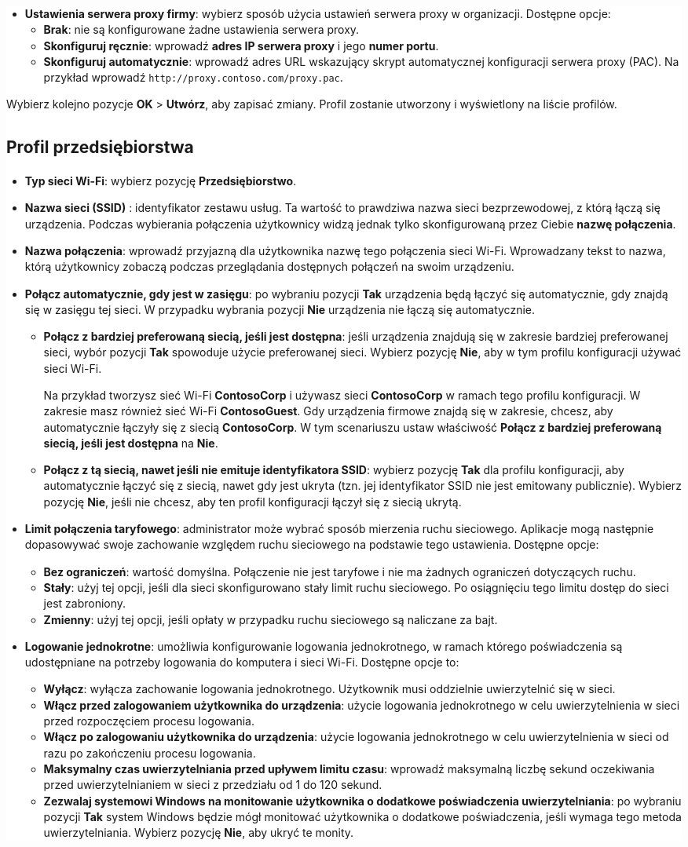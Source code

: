 - **Ustawienia serwera proxy firmy**: wybierz sposób użycia ustawień serwera proxy w organizacji. Dostępne opcje:
  - **Brak**: nie są konfigurowane żadne ustawienia serwera proxy.
  - **Skonfiguruj ręcznie**: wprowadź **adres IP serwera proxy** i jego **numer portu**.
  - **Skonfiguruj automatycznie**: wprowadź adres URL wskazujący skrypt automatycznej konfiguracji serwera proxy (PAC). Na przykład wprowadź `http://proxy.contoso.com/proxy.pac`.

Wybierz kolejno pozycje **OK** > **Utwórz**, aby zapisać zmiany. Profil zostanie utworzony i wyświetlony na liście profilów.

## <a name="enterprise-profile"></a>Profil przedsiębiorstwa

- **Typ sieci Wi-Fi**: wybierz pozycję **Przedsiębiorstwo**.

- **Nazwa sieci (SSID)** : identyfikator zestawu usług. Ta wartość to prawdziwa nazwa sieci bezprzewodowej, z którą łączą się urządzenia. Podczas wybierania połączenia użytkownicy widzą jednak tylko skonfigurowaną przez Ciebie **nazwę połączenia**.

- **Nazwa połączenia**: wprowadź przyjazną dla użytkownika nazwę tego połączenia sieci Wi-Fi. Wprowadzany tekst to nazwa, którą użytkownicy zobaczą podczas przeglądania dostępnych połączeń na swoim urządzeniu.

- **Połącz automatycznie, gdy jest w zasięgu**: po wybraniu pozycji **Tak** urządzenia będą łączyć się automatycznie, gdy znajdą się w zasięgu tej sieci. W przypadku wybrania pozycji **Nie** urządzenia nie łączą się automatycznie.
  - **Połącz z bardziej preferowaną siecią, jeśli jest dostępna**: jeśli urządzenia znajdują się w zakresie bardziej preferowanej sieci, wybór pozycji **Tak** spowoduje użycie preferowanej sieci. Wybierz pozycję **Nie**, aby w tym profilu konfiguracji używać sieci Wi-Fi.

    Na przykład tworzysz sieć Wi-Fi **ContosoCorp** i używasz sieci **ContosoCorp** w ramach tego profilu konfiguracji. W zakresie masz również sieć Wi-Fi **ContosoGuest**. Gdy urządzenia firmowe znajdą się w zakresie, chcesz, aby automatycznie łączyły się z siecią **ContosoCorp**. W tym scenariuszu ustaw właściwość **Połącz z bardziej preferowaną siecią, jeśli jest dostępna** na **Nie**.

  - **Połącz z tą siecią, nawet jeśli nie emituje identyfikatora SSID**: wybierz pozycję **Tak** dla profilu konfiguracji, aby automatycznie łączyć się z siecią, nawet gdy jest ukryta (tzn. jej identyfikator SSID nie jest emitowany publicznie). Wybierz pozycję **Nie**, jeśli nie chcesz, aby ten profil konfiguracji łączył się z siecią ukrytą.

- **Limit połączenia taryfowego**: administrator może wybrać sposób mierzenia ruchu sieciowego. Aplikacje mogą następnie dopasowywać swoje zachowanie względem ruchu sieciowego na podstawie tego ustawienia. Dostępne opcje:

  - **Bez ograniczeń**: wartość domyślna. Połączenie nie jest taryfowe i nie ma żadnych ograniczeń dotyczących ruchu.
  - **Stały**: użyj tej opcji, jeśli dla sieci skonfigurowano stały limit ruchu sieciowego. Po osiągnięciu tego limitu dostęp do sieci jest zabroniony.
  - **Zmienny**: użyj tej opcji, jeśli opłaty w przypadku ruchu sieciowego są naliczane za bajt.

- **Logowanie jednokrotne**: umożliwia konfigurowanie logowania jednokrotnego, w ramach którego poświadczenia są udostępniane na potrzeby logowania do komputera i sieci Wi-Fi. Dostępne opcje to:
  - **Wyłącz**: wyłącza zachowanie logowania jednokrotnego. Użytkownik musi oddzielnie uwierzytelnić się w sieci.
  - **Włącz przed zalogowaniem użytkownika do urządzenia**: użycie logowania jednokrotnego w celu uwierzytelnienia w sieci przed rozpoczęciem procesu logowania.
  - **Włącz po zalogowaniu użytkownika do urządzenia**: użycie logowania jednokrotnego w celu uwierzytelnienia w sieci od razu po zakończeniu procesu logowania.
  - **Maksymalny czas uwierzytelniania przed upływem limitu czasu**: wprowadź maksymalną liczbę sekund oczekiwania przed uwierzytelnianiem w sieci z przedziału od 1 do 120 sekund.
  - **Zezwalaj systemowi Windows na monitowanie użytkownika o dodatkowe poświadczenia uwierzytelniania**: po wybraniu pozycji **Tak** system Windows będzie mógł monitować użytkownika o dodatkowe poświadczenia, jeśli wymaga tego metoda uwierzytelniania. Wybierz pozycję **Nie**, aby ukryć te monity.
